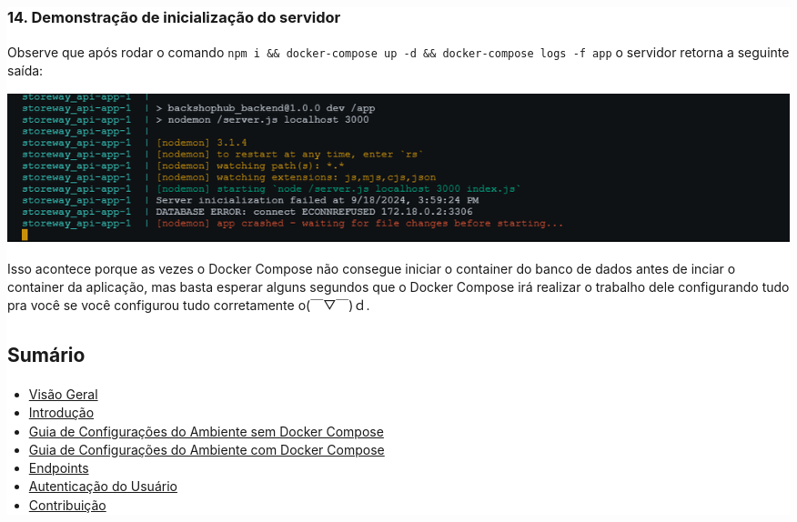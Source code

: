 ### 14. Demonstração de inicialização do servidor

<video width="640" height="480" controls>
  <source src="../videos/Demo.mp4" type="video/mp4">
  Seu navegador não suporta o elemento de vídeo.
</video>

Observe que após rodar o comando `npm i && docker-compose up -d && docker-compose logs -f app` o servidor retorna a seguinte saída:

![Tela de sucesso](../imgs/output.png)

Isso acontece porque as vezes o Docker Compose não consegue iniciar o container do banco de dados antes de inciar o container da aplicação, mas basta esperar alguns segundos que o Docker Compose irá realizar o trabalho dele configurando tudo pra você se você configurou tudo corretamente o(￣▽￣)ｄ.

## Sumário

- [Visão Geral](../../README.md)
- [Introdução](../introduction.md)
- [Guia de Configurações do Ambiente sem Docker Compose](../enviromentConfig/defaultEnvironmentConfiguration.md) 
- [Guia de Configurações do Ambiente com Docker Compose](../enviromentConfig/configWithDockerCompose.md)
- [Endpoints](../Endpoints.md)
- [Autenticação do Usuário](../authentication.md)
- [Contribuição](../contribution.md)
